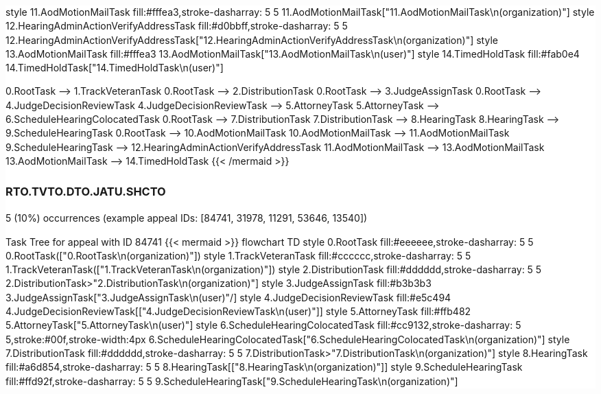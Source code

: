style 11.AodMotionMailTask fill:#fffea3,stroke-dasharray: 5 5
  11.AodMotionMailTask["11.AodMotionMailTask\n(organization)"]
style 12.HearingAdminActionVerifyAddressTask fill:#d0bbff,stroke-dasharray: 5 5
  12.HearingAdminActionVerifyAddressTask["12.HearingAdminActionVerifyAddressTask\n(organization)"]
style 13.AodMotionMailTask fill:#fffea3
  13.AodMotionMailTask["13.AodMotionMailTask\n(user)"]
style 14.TimedHoldTask fill:#fab0e4
  14.TimedHoldTask["14.TimedHoldTask\n(user)"]

0.RootTask --> 1.TrackVeteranTask
0.RootTask --> 2.DistributionTask
0.RootTask --> 3.JudgeAssignTask
0.RootTask --> 4.JudgeDecisionReviewTask
4.JudgeDecisionReviewTask --> 5.AttorneyTask
5.AttorneyTask --> 6.ScheduleHearingColocatedTask
0.RootTask --> 7.DistributionTask
7.DistributionTask --> 8.HearingTask
8.HearingTask --> 9.ScheduleHearingTask
0.RootTask --> 10.AodMotionMailTask
10.AodMotionMailTask --> 11.AodMotionMailTask
9.ScheduleHearingTask --> 12.HearingAdminActionVerifyAddressTask
11.AodMotionMailTask --> 13.AodMotionMailTask
13.AodMotionMailTask --> 14.TimedHoldTask
{{< /mermaid >}}


### RTO.TVTO.DTO.JATU.SHCTO

5 (10%) occurrences (example appeal IDs: [84741, 31978, 11291, 53646, 13540])

Task Tree for appeal with ID 84741
{{< mermaid >}}
flowchart TD
style 0.RootTask fill:#eeeeee,stroke-dasharray: 5 5
  0.RootTask(["0.RootTask\n(organization)"])
style 1.TrackVeteranTask fill:#cccccc,stroke-dasharray: 5 5
  1.TrackVeteranTask(["1.TrackVeteranTask\n(organization)"])
style 2.DistributionTask fill:#dddddd,stroke-dasharray: 5 5
  2.DistributionTask>"2.DistributionTask\n(organization)"]
style 3.JudgeAssignTask fill:#b3b3b3
  3.JudgeAssignTask[\"3.JudgeAssignTask\n(user)"/]
style 4.JudgeDecisionReviewTask fill:#e5c494
  4.JudgeDecisionReviewTask[["4.JudgeDecisionReviewTask\n(user)"]]
style 5.AttorneyTask fill:#ffb482
  5.AttorneyTask["5.AttorneyTask\n(user)"]
style 6.ScheduleHearingColocatedTask fill:#cc9132,stroke-dasharray: 5 5,stroke:#00f,stroke-width:4px
  6.ScheduleHearingColocatedTask["6.ScheduleHearingColocatedTask\n(organization)"]
style 7.DistributionTask fill:#dddddd,stroke-dasharray: 5 5
  7.DistributionTask>"7.DistributionTask\n(organization)"]
style 8.HearingTask fill:#a6d854,stroke-dasharray: 5 5
  8.HearingTask[["8.HearingTask\n(organization)"]]
style 9.ScheduleHearingTask fill:#ffd92f,stroke-dasharray: 5 5
  9.ScheduleHearingTask["9.ScheduleHearingTask\n(organization)"]
